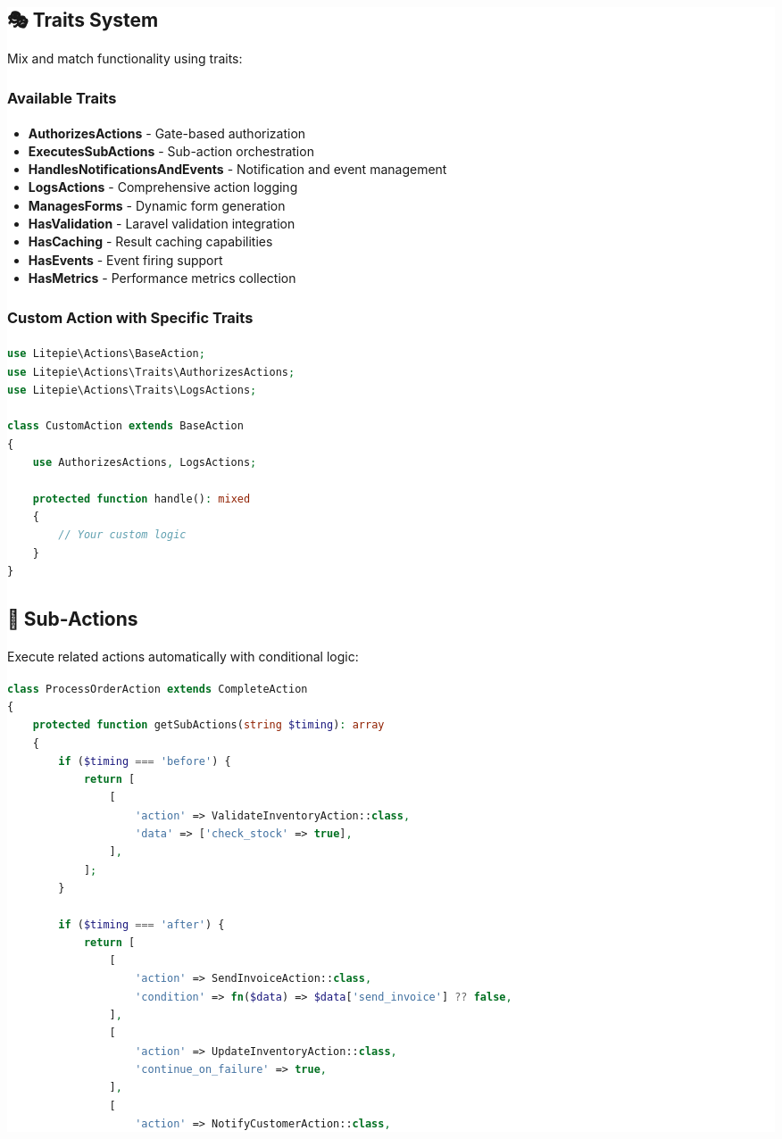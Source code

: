 ## 🎭 Traits System

Mix and match functionality using traits:

### Available Traits

- **AuthorizesActions** - Gate-based authorization
- **ExecutesSubActions** - Sub-action orchestration
- **HandlesNotificationsAndEvents** - Notification and event management
- **LogsActions** - Comprehensive action logging
- **ManagesForms** - Dynamic form generation
- **HasValidation** - Laravel validation integration
- **HasCaching** - Result caching capabilities
- **HasEvents** - Event firing support
- **HasMetrics** - Performance metrics collection

### Custom Action with Specific Traits

```php
use Litepie\Actions\BaseAction;
use Litepie\Actions\Traits\AuthorizesActions;
use Litepie\Actions\Traits\LogsActions;

class CustomAction extends BaseAction
{
    use AuthorizesActions, LogsActions;

    protected function handle(): mixed
    {
        // Your custom logic
    }
}
```

## 🔄 Sub-Actions

Execute related actions automatically with conditional logic:

```php
class ProcessOrderAction extends CompleteAction
{
    protected function getSubActions(string $timing): array
    {
        if ($timing === 'before') {
            return [
                [
                    'action' => ValidateInventoryAction::class,
                    'data' => ['check_stock' => true],
                ],
            ];
        }

        if ($timing === 'after') {
            return [
                [
                    'action' => SendInvoiceAction::class,
                    'condition' => fn($data) => $data['send_invoice'] ?? false,
                ],
                [
                    'action' => UpdateInventoryAction::class,
                    'continue_on_failure' => true,
                ],
                [
                    'action' => NotifyCustomerAction::class,
```